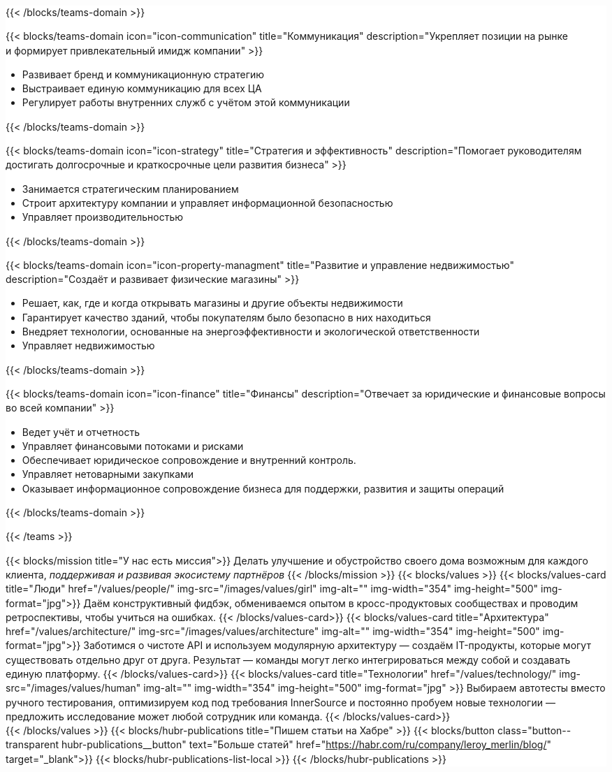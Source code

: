 {{< /blocks/teams-domain >}}

{{< blocks/teams-domain icon="icon-communication" title="Коммуникация" description="Укрепляет позиции на рынке и формирует привлекательный имидж компании" >}}

* Развивает бренд и коммуникационную стратегию
* Выстраивает единую коммуникацию для всех ЦА
* Регулирует работы внутренних служб с учётом этой коммуникации

{{< /blocks/teams-domain >}}

{{< blocks/teams-domain icon="icon-strategy" title="Стратегия и эффективность" description="Помогает руководителям достигать долгосрочные и краткосрочные цели развития бизнеса" >}}
  
* Занимается стратегическим планированием
* Строит архитектуру компании и управляет информационной безопасностью
* Управляет производительностью

{{< /blocks/teams-domain >}}

{{< blocks/teams-domain icon="icon-property-managment" title="Развитие и управление недвижимостью" description="Создаёт и развивает физические магазины" >}}

* Решает, как, где и когда открывать магазины и другие объекты недвижимости
* Гарантирует качество зданий, чтобы покупателям было безопасно в них находиться
* Внедряет технологии, основанные на энергоэффективности и экологической ответственности
* Управляет недвижимостью 

{{< /blocks/teams-domain >}}

{{< blocks/teams-domain icon="icon-finance" title="Финансы" description="Отвечает за юридические и финансовые вопросы во всей компании" >}}

* Ведет учёт и отчетность
* Управляет финансовыми потоками и рисками
* Обеспечивает юридическое сопровождение и внутренний контроль.
* Управляет нетоварными закупками
* Оказывает информационное сопровождение бизнеса для поддержки, развития и защиты операций

{{< /blocks/teams-domain >}}
 
{{< /teams >}} 

{{< blocks/mission title="У нас есть миссия">}}
Делать улучшение и&nbsp;обустройство своего дома возможным для каждого клиента, <em> поддерживая и&nbsp;развивая экосистему партнёров</em>
{{< /blocks/mission >}}
{{< blocks/values >}}
{{< blocks/values-card title="Люди" href="/values/people/" img-src="/images/values/girl" img-alt="" img-width="354" img-height="500" img-format="jpg">}}
Даём конструктивный фидбэк, обмениваемся опытом в кросс-продуктовых сообществах и проводим ретроспективы, чтобы учиться на ошибках.
{{< /blocks/values-card>}}
{{< blocks/values-card title="Архитектура" href="/values/architecture/" img-src="/images/values/architecture" img-alt="" img-width="354" img-height="500" img-format="jpg">}}
Заботимся о чистоте API и используем модулярную архитектуру — создаём IT-продукты, которые могут существовать отдельно друг от друга. Результат — команды могут легко интегрироваться между собой и создавать единую платформу.
{{< /blocks/values-card>}}
{{< blocks/values-card title="Технологии" href="/values/technology/" img-src="/images/values/human" img-alt="" img-width="354" img-height="500" img-format="jpg" >}}
Выбираем автотесты вместо ручного тестирования, оптимизируем код под требования InnerSource и постоянно пробуем новые технологии — предложить исследование может любой сотрудник или команда.
{{< /blocks/values-card>}}    
{{< /blocks/values >}}
{{< blocks/hubr-publications title="Пишем статьи на Хабре" >}} 
{{< blocks/button class="button--transparent hubr-publications__button" text="Больше статей" href="https://habr.com/ru/company/leroy_merlin/blog/" target="_blank">}}
{{< blocks/hubr-publications-list-local >}} 
{{< /blocks/hubr-publications >}}  